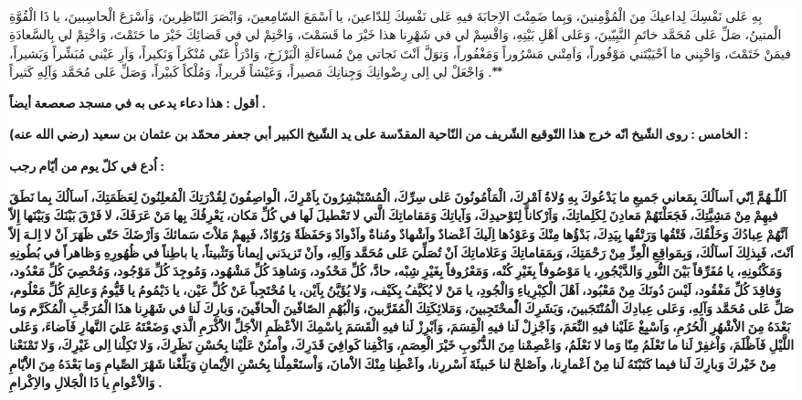 بِهِ عَلى نَفْسِكَ لِداعيكَ مِنَ الْمُؤْمِنينَ، وَبِما ضَمِنْتَ الاِجابَةَ فيهِ عَلى نَفْسِكَ لِلدّاعينَ،
يا اَسْمَعَ السّامِعينَ، وَابْصَرَ النّاظِرينَ، وَاَسْرَعَ الْحاسِبينَ، يا ذَا الْقُوَّةِ الْمتينُ، صَلِّ
عَلى مُحَمَّد خاتَمِ النَّبِيّينَ، وَعَلى اَهْلِ بَيْتِهِ، وَاقْسِمْ لي في شَهْرِنا هذا خَيْرَ ما قَسَمْتَ،
وَاحْتِمْ لي في قَضائِكَ خَيْرَ ما حَتَمْتَ، وَاخْتِمْ لي بِالسَّعادَةِ فيمَنْ خَتَمْتَ، وَاحْيِني ما
اَحْيَيْتَني مَوْفُوراً، وَاَمِتْني مَسْرُوراً وَمَغْفُوراً، وَتوَلَّ اَنْتَ نَجاتي مِنْ مُساءَلَةِ الْبَرْزَخِ،
وَادْرَأْ عَنّي مُنْكَراً وَنَكيراً، وَاَرِ عَيْني مُبَشِّراً وَبَشيراً، وَاجْعَلْ لي اِلى رِضْوانِكَ
وَجِنانِكَ مَصيراً، وَعَيْشاً قَريراً، وَمُلْكاً كَبيْراً، وَصَلِّ عَلى مُحَمَّد وَآلِهِ كَثيراً .**

**أقول : هذا دعاء يدعى به في مسجد صعصعة أيضاً .**

**الخامس : روى الشّيخ انّه خرج هذا التّوقيع الشّريف من النّاحية المقدّسة على يد الشّيخ الكبير أبي جعفر محمّد بن عثمان بن سعيد (رضي الله عنه) :**

**اُدع في كلّ يوم من أيّام رجب :**

**اَللّـهُمَّ اِنّي اَساَلُكَ بِمَعاني جَميعِ ما يَدْعُوكَ بِهِ وُلاةُ اَمْرِكَ، الْمَاْمُونُونَ عَلى سِرِّكَ،
الْمُسْتَبْشِرُونَ بِاَمْرِكَ، الْواصِفُونَ لِقُدْرَتِكَ الْمُعلِنُونَ لِعَظَمَتِكَ، اَساَلُكَ بِما نَطَقَ فيهِمْ
مِنْ مَشِيَّتِكَ، فَجَعَلْتَهُمْ مَعادِنَ لِكَلِماتِكَ، وَاَرْكاناً لِتَوْحيدِكَ، وَآياتِكَ وَمَقاماتِكَ الَّتي
لا تَعْطيلَ لَها في كُلِّ مَكان، يَعْرِفُكَ بِها مَنْ عَرَفَكَ، لا فَرْقَ بَيْنَكَ وَبَيْنَها إِلاّ اَنَّهُمْ
عِبادُكَ وَخَلْقُكَ، فَتْقُها وَرَتْقُها بِيَدِكَ، بَدْؤُها مِنْكَ وَعَوْدُها اِلَيكَ اَعْضادٌ واَشْهادٌ ومُناةٌ
واَذْوادٌ وَحَفَظَةٌ وَرُوّادٌ، فَبِهمْ مَلاْتَ سَمائكَ وَاَرْضَكَ حَتّى ظَهَرَ اَنْ لا اِلـهَ إلاّ اَنْتَ،
فَبِذلِكَ اَساَلُكَ، وَبِمَواقِعِ الْعِزِّ مِنْ رَحْمَتِكَ، وَبِمَقاماتِكَ وَعَلاماتِكَ اَنْ تُصَلِّيَ عَلى مُحَمَّد
وَآلِهِ، واَنْ تَزيدَني إيماناً وَتَثْبيتاً، يا باطِناً في ظُهُورِهِ وَظاهراً في بُطُونِهِ
وَمَكْنُونِهِ، يا مُفَرِّقاً بَيْنَ النُّورِ وَالدَّيْجُورِ، يا مَوْصُوفاً بِغَيْرِ كُنْه، وَمَعْرُوفاً بِغَيْرِ
شِبْه، حادَّ، كُلِّ مَحْدُود، وَشاهِدَ كُلِّ مَشْهُود، وَمُوجِدَ كُلِّ مَوْجُود، وَمُحْصِيَ كُلِّ مَعْدُود،
وَفاقِدَ كُلِّ مَفْقُود، لَيْسَ دُونَكَ مِنْ مَعْبُود، اَهْلَ الْكِبْرِياءِ وَالْجُودِ، يا مَنْ لا يُكَيَّفُ
بِكَيْف، وَلا يُؤَيَّنُ بِاَيْن، يا مُحْتَجِباً عَنْ كُلِّ عَيْن، يا دَيْمُومُ يا قَيُّومُ وَعالِمَ كُلِّ
مَعْلُوم، صَلِّ عَلى مُحَمَّد وَآلِهِ، وَعَلى عِبادِكَ الْمُنْتَجَبينَ، وَبَشَرِكَ
الُْمحْتَجِبينَ، وَمَلائِكَتِكَ الْمُقَرَّبينَ، وَالْبُهْمِ الصّافّينَ الْحافّينَ، وَبارِكَ لَنا في
شَهْرِنا هذَا الْمُرَجَّبِ الْمُكَرَّم وَما بَعْدَهُ مِنَ الاَْشْهُرِ الْحُرُمِ، وَاَسْبِغْ عَلَيْنا فيهِ النِّعَمَ،
وَاَجْزِلْ لَنا فيهِ الْقِسَمَ، وَاَبْرِزْ لَنا فيهِ الْقَسَمَ بِاسْمِكَ الاَْعْظَمِ الاَْجَلِّ الاَْكْرَمِ الَّذي
وَضَعْتَهُ عَليَ النَّهارِ فَاَضاءَ، وَعَلى اللَّيْلِ فَاَظْلَمَ، وَاْغفِرْ لَنا ما تَعْلَمُ مِنّا وَما لا
نَعْلَمُ،  وَاعْصِمْنا مِنَ الذُّنُوبِ خَيْرَ الْعِصَمِ، وَاكْفِنا كَوافِيَ قَدَرِكَ، واْمنُنْ عَلْيْنا
بِحُسْنِ نَظَرِكَ، وَلا تَكِلْنا اِلى غَيْرِكَ،  وَلا تَمْنَعْنا مِنْ خَيْركَ وَبارِكَ لَنا فيما
كَتَبْتَهُ لَنا مِنْ اَعْمارِنا، واَصْلحْ لنا خَبيئَةَ اَسْررِنا، واَعْطِنا مِنْكَ
الاَْمانَ، وَاْستَعْمِلْنا بِحُسْنِ الاِْيْمانِ وَبَلِّغْنا شَهْرَ الصِّيامِ وَما بَعْدَهُ مِنَ الاَْيّامِ
وَالاَْعْوامِ يا ذَا الْجَلالِ والاِكْرامِ .**
